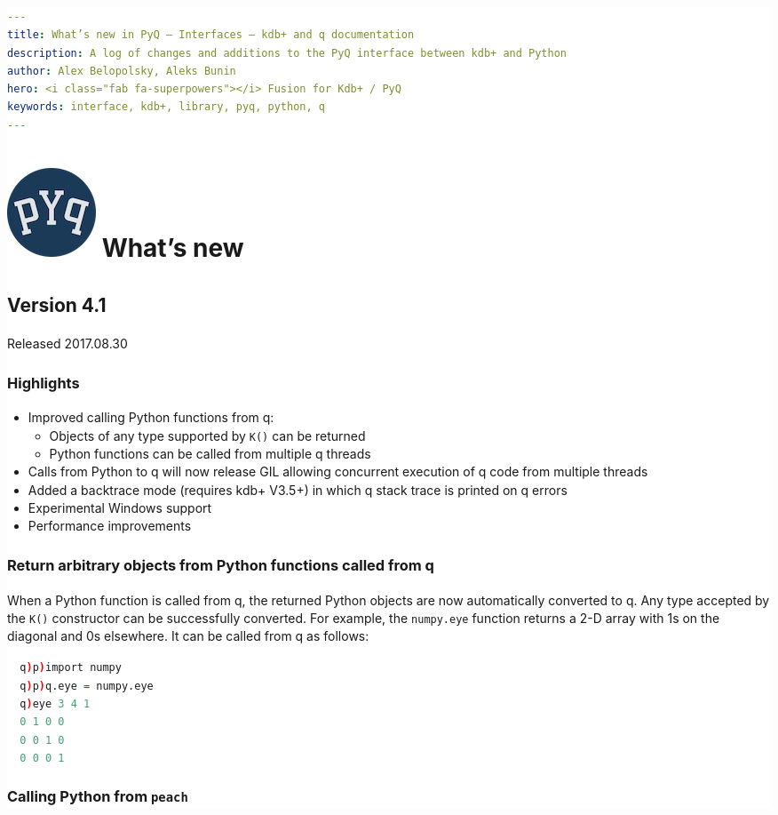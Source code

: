 ```yaml
---
title: What’s new in PyQ – Interfaces – kdb+ and q documentation
description: A log of changes and additions to the PyQ interface between kdb+ and Python
author: Alex Belopolsky, Aleks Bunin
hero: <i class="fab fa-superpowers"></i> Fusion for Kdb+ / PyQ
keywords: interface, kdb+, library, pyq, python, q
---
```


# ![PyQ](../img/pyq.png) What’s new


## Version 4.1

Released 2017.08.30


### Highlights

-   Improved calling Python functions from q:
    -   Objects of any type supported by `K()` can be returned
    -   Python functions can be called from multiple q threads
-   Calls from Python to q will now release GIL allowing concurrent execution of q code from multiple threads
-   Added a backtrace mode (requires kdb+ V3.5+) in which q stack trace is printed on q errors
-   Experimental Windows support
-   Performance improvements


### Return arbitrary objects from Python functions called from q

When a Python function is called from q, the returned Python objects are now automatically converted to q. Any type accepted by the `K()` constructor can be successfully converted. For example, the `numpy.eye` function returns a 2-D array with 1s on the diagonal and 0s elsewhere. It can be called from q as follows:

```q
  q)p)import numpy
  q)p)q.eye = numpy.eye
  q)eye 3 4 1
  0 1 0 0
  0 0 1 0
  0 0 0 1
```


### Calling Python from `peach`

